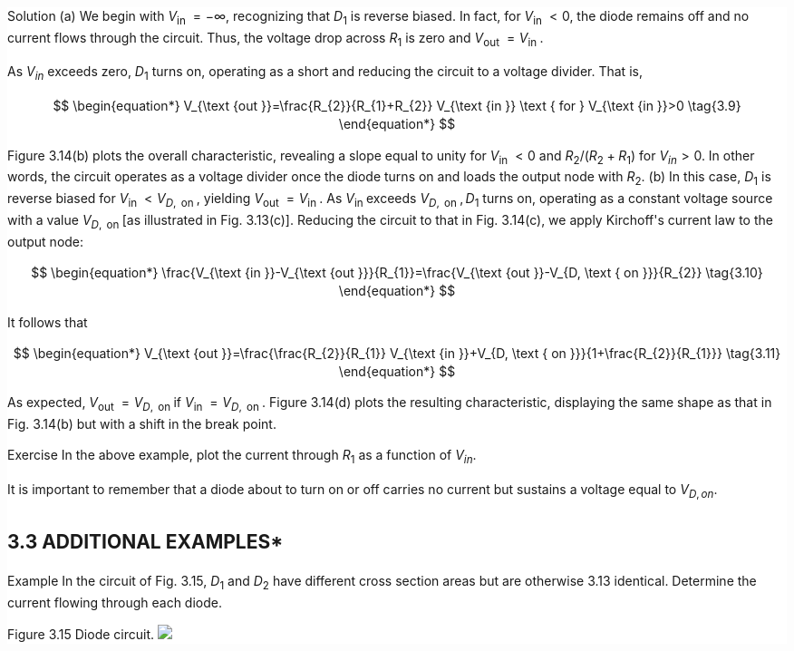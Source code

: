 Solution
(a) We begin with $V_{\text {in }}=-\infty$, recognizing that $D_{1}$ is reverse biased. In fact, for $V_{\text {in }}<0$, the diode remains off and no current flows through the circuit. Thus, the voltage drop across $R_{1}$ is zero and $V_{\text {out }}=V_{\text {in }}$.

As $V_{i n}$ exceeds zero, $D_{1}$ turns on, operating as a short and reducing the circuit to a voltage divider. That is,

$$
\begin{equation*}
V_{\text {out }}=\frac{R_{2}}{R_{1}+R_{2}} V_{\text {in }} \text { for } V_{\text {in }}>0 \tag{3.9}
\end{equation*}
$$

Figure 3.14(b) plots the overall characteristic, revealing a slope equal to unity for $V_{\text {in }}<0$ and $R_{2} /\left(R_{2}+R_{1}\right)$ for $V_{i n}>0$. In other words, the circuit operates as a voltage divider once the diode turns on and loads the output node with $R_{2}$.
(b) In this case, $D_{1}$ is reverse biased for $V_{\text {in }}<V_{D, \text { on }}$, yielding $V_{\text {out }}=V_{\text {in }}$. As $V_{\text {in }}$ exceeds $V_{D, \text { on }}, D_{1}$ turns on, operating as a constant voltage source with a value $V_{D, \text { on }}$ [as illustrated in Fig. 3.13(c)]. Reducing the circuit to that in Fig. 3.14(c), we apply Kirchoff's current law to the output node:

$$
\begin{equation*}
\frac{V_{\text {in }}-V_{\text {out }}}{R_{1}}=\frac{V_{\text {out }}-V_{D, \text { on }}}{R_{2}} \tag{3.10}
\end{equation*}
$$

It follows that

$$
\begin{equation*}
V_{\text {out }}=\frac{\frac{R_{2}}{R_{1}} V_{\text {in }}+V_{D, \text { on }}}{1+\frac{R_{2}}{R_{1}}} \tag{3.11}
\end{equation*}
$$

As expected, $V_{\text {out }}=V_{D, \text { on }}$ if $V_{\text {in }}=V_{D, \text { on }}$. Figure 3.14(d) plots the resulting characteristic, displaying the same shape as that in Fig. 3.14(b) but with a shift in the break point.

Exercise In the above example, plot the current through $R_{1}$ as a function of $V_{i n}$.

It is important to remember that a diode about to turn on or off carries no current but sustains a voltage equal to $V_{D, o n}$.

## 3.3 ADDITIONAL EXAMPLES*

Example In the circuit of Fig. 3.15, $D_{1}$ and $D_{2}$ have different cross section areas but are otherwise 3.13 identical. Determine the current flowing through each diode.

Figure 3.15 Diode circuit.
![](https://cdn.mathpix.com/cropped/2024_11_08_7a57796e08278ef4e6a5g-69.jpg?height=492&width=772&top_left_y=2254&top_left_x=1863)


[^0]:    ${ }^{1}$ Recall that the wavelength is equal to the (light) velocity divided by the frequency.
[^1]:    *This section serves as a review and can be skipped in classroom teaching.
[^2]:    ${ }^{5}$ Distortion arises if the output is not a linear function of input.
[^3]:    ${ }^{1}$ As design managers often say, "If you do not push the devices and circuits to their limit but your competitor does, then you lose to your competitor."
[^4]:    ${ }^{3}$ The unit eV (electron volt) represents the energy necessary to move one electron across a potential difference of 1 V . Note that $1 \mathrm{eV}=1.6 \times 10^{-19} \mathrm{~J}$.
[^5]:    ${ }^{4}$ Recall that the potential (voltage) difference, $V$, is equal to the negative integral of the electric field, $E$, with respect to distance: $V_{a b}=-\int_{b}^{a} E d x$.
[^6]:    *This section can be skipped in a first reading.
[^7]:    ${ }^{7}$ The factor $L_{d}$ is necessary to convert the exponent to a dimensionless quantity.
[^8]:    ${ }^{8}$ The direction of the electric field is determined by placing a small positive test charge in the region and watching how it moves: away from positive charge and toward negative charge.
[^9]:    ${ }^{10}$ The dielectric constant of materials is usually written in the form $\epsilon_{r} \epsilon_{0}$, where $\epsilon_{r}$ is the "relative" dielectric constant and a dimensionless factor (e.g., 11.7), and $\epsilon_{0}$ the dielectric constant of vacuum $\left(8.85 \times 10^{-14} \mathrm{~F} / \mathrm{cm}\right)$.
[^10]:    ${ }^{11}$ The width of the depletion region actually decreases in forward bias, but we neglect this effect here.
[^11]:    *This section can be skipped in a first reading.
[^12]:    ${ }^{1}$ This value refers to the root-mean-square (rms) voltage. The peak value is therefore equal to $110 \sqrt{2}$.
[^13]:    ${ }^{4}$ In our drawings, we sometimes place more positive nodes higher to provide a visual picture of the circuit's operation. The diodes in Fig. 3.3(b) are drawn according to this convention.
[^14]:    ${ }^{5}$ Note that without $R_{1}$, the output voltage is not defined because a floating node can assume any potential.